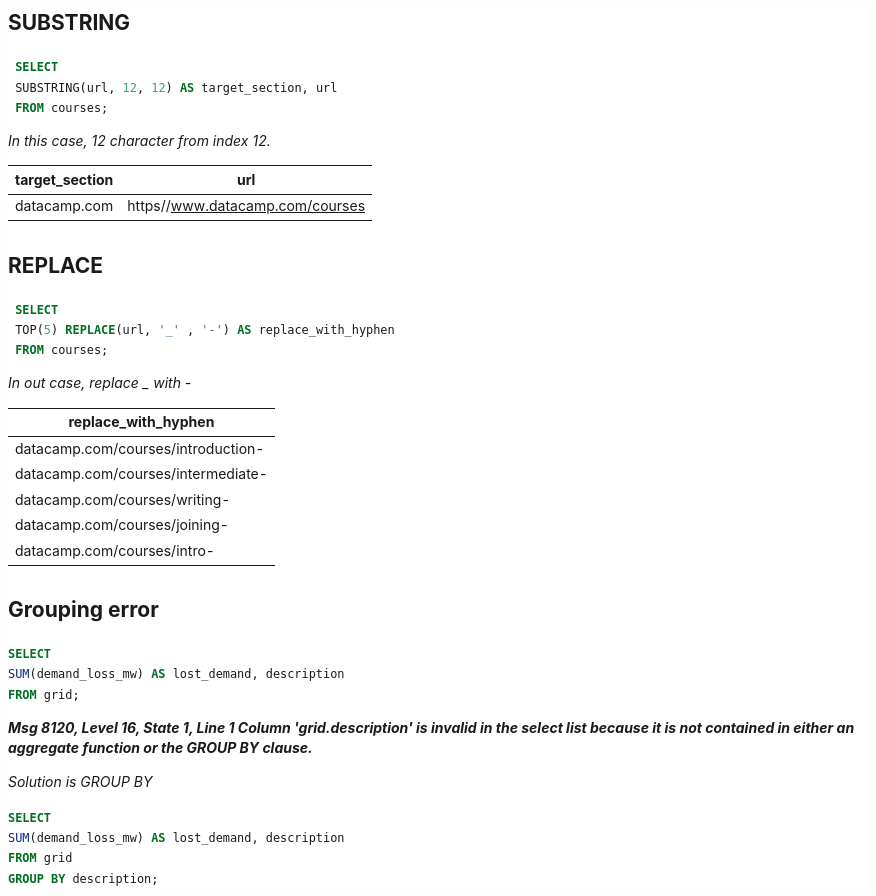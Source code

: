 
## SUBSTRING 
```SQL
 SELECT
 SUBSTRING(url, 12, 12) AS target_section, url
 FROM courses;
```
*In this case, 12 character from index 12.*

| target_section   | url                              |
|------------------|----------------------------------|
| datacamp.com     |https//www.datacamp.com/courses   |


## REPLACE
```SQL
 SELECT
 TOP(5) REPLACE(url, '_' , '-') AS replace_with_hyphen
 FROM courses;
```
*In out case, replace _ with -*


| replace_with_hyphen                 |
|-------------------------------------|
| datacamp.com/courses/introduction-  |
| datacamp.com/courses/intermediate-  |
| datacamp.com/courses/writing-       |
| datacamp.com/courses/joining-       |
| datacamp.com/courses/intro-         |


## Grouping error
```SQL
SELECT
SUM(demand_loss_mw) AS lost_demand, description
FROM grid;
```
***Msg 8120, Level 16, State 1, Line 1
Column 'grid.description' is invalid in the select list because it is not contained in
either an aggregate function or the GROUP BY clause.***


*Solution is GROUP BY*
```SQL
SELECT
SUM(demand_loss_mw) AS lost_demand, description
FROM grid
GROUP BY description;
```
